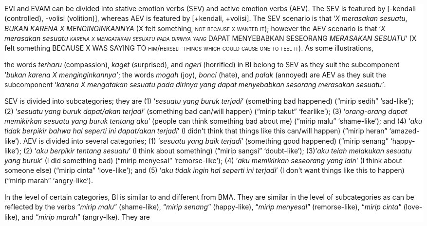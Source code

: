<p><span class="font1">EVI and EVAM can be divided into stative emotion verbs (SEV) and active emotion verbs (AEV). The SEV is featured by [-kendali (controlled), -volisi (volition)], whereas AEV is featured by [+kendali, +volisi]. The SEV scenario is that ‘</span><span class="font1" style="font-style:italic;">X merasakan sesuatu</span><span class="font1">, </span><span class="font0" style="font-style:italic;">BUKAN KARENA X MENGINGINKANNYA</span><span class="font1"> (X felt something, </span><span class="font0" style="font-variant:small-caps;">not because x wanted it);</span><span class="font1"> however the AEV scenario is that ‘</span><span class="font1" style="font-style:italic;">X merasakan sesuatu </span><span class="font0" style="font-style:italic;font-variant:small-caps;">karena x mengatakan sesuatu pada dirinya yang</span><span class="font0"> DAPAT MENYEBABKAN SESEORANG </span><span class="font0" style="font-style:italic;">MERASAKAN SESUATU</span><span class="font1">’ (X felt something </span><span class="font0">BECAUSE X WAS SAYING TO </span><span class="font0" style="font-variant:small-caps;">him/herself things which could cause one to feel it).</span><span class="font1"> As some illustrations,</span></p>
<p><span class="font1">the words </span><span class="font1" style="font-style:italic;">terharu</span><span class="font1"> (compassion), </span><span class="font1" style="font-style:italic;">kaget</span><span class="font1"> (surprised), and </span><span class="font1" style="font-style:italic;">ngeri</span><span class="font1"> (horrified) in BI belong to SEV as they suit the subcomponent ‘</span><span class="font1" style="font-style:italic;">bukan karena X menginginkannya’</span><span class="font1">; the words </span><span class="font1" style="font-style:italic;">mogah</span><span class="font1"> (joy), </span><span class="font1" style="font-style:italic;">bonci</span><span class="font1"> (hate), and </span><span class="font1" style="font-style:italic;">palak</span><span class="font1"> (annoyed) are AEV as they suit the subcomponent ‘</span><span class="font1" style="font-style:italic;">karena X mengatakan sesuatu pada dirinya yang dapat menyebabkan sesorang merasakan sesuatu’</span><span class="font1">.</span></p>
<p><span class="font1">SEV is divided into subcategories; they are (1) ‘</span><span class="font1" style="font-style:italic;">sesuatu yang buruk terjadi</span><span class="font1">’ (something bad happened) (“mirip sedih” ‘sad-like’); (2) ’</span><span class="font1" style="font-style:italic;">sesuatu yang buruk dapat/akan terjadi</span><span class="font1">’ (something bad can/will happen) (“mirip takut” ‘fearlike’); (3) ‘</span><span class="font1" style="font-style:italic;">orang-orang dapat memikirkan sesuatu yang buruk tentang aku</span><span class="font1">’ (people can think something bad about me) (“mirip malu” ‘shame-like’); and (4) ‘</span><span class="font1" style="font-style:italic;">aku tidak berpikir bahwa hal seperti ini dapat/akan terjadi</span><span class="font1">’ (I didn’t think that things like this can/will happen) (“mirip heran” ‘amazed-like’). AEV is divided into several categories; (1) ‘</span><span class="font1" style="font-style:italic;">sesuatu yang baik terjadi</span><span class="font1">’ (something good happened) (“mirip senang” ‘happy-like’); (2) ‘</span><span class="font1" style="font-style:italic;">aku berpikir tentang sesuatu</span><span class="font1">’ (I think about something) (“mirip sangsi” ‘doubt-like’); (3)’</span><span class="font1" style="font-style:italic;">aku telah melakukan sesuatu yang buruk</span><span class="font1">’ (I did something bad) (“mirip menyesal” ‘remorse-like’); (4) ‘</span><span class="font1" style="font-style:italic;">aku memikirkan seseorang yang lain</span><span class="font1">’ (I think about someone else) (“mirip cinta” ‘love-like’); and (5) ‘</span><span class="font1" style="font-style:italic;">aku tidak ingin hal seperti ini terjadi</span><span class="font1">’ (I don’t want things like this to happen) (“mirip marah” ‘angry-like’).</span></p>
<p><span class="font1">In the level of certain categories, BI is similar to and different from BMA. They are similar in the level of subcategories as can be reflected by the verbs “</span><span class="font1" style="font-style:italic;">mirip malu</span><span class="font1">” (shame-like), “</span><span class="font1" style="font-style:italic;">mirip senang</span><span class="font1">” (happy-like), “</span><span class="font1" style="font-style:italic;">mirip menyesal</span><span class="font1">” (remorse-like), “</span><span class="font1" style="font-style:italic;">mirip cinta</span><span class="font1">” (love-like), and “</span><span class="font1" style="font-style:italic;">mirip marah</span><span class="font1">” (angry-lke). They are</span></p>